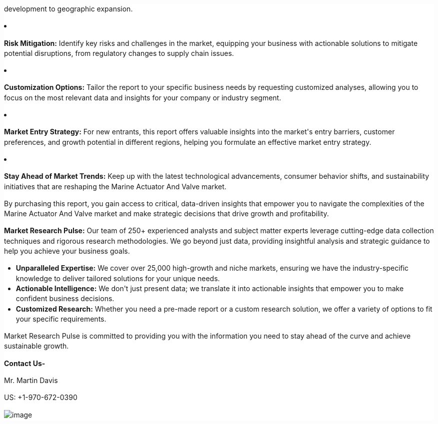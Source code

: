 development to geographic expansion.</p></li><li><p><strong>Risk Mitigation:</strong> Identify key risks and challenges in the market, equipping your business with actionable solutions to mitigate potential disruptions, from regulatory changes to supply chain issues.</p></li><li><p><strong>Customization Options:</strong> Tailor the report to your specific business needs by requesting customized analyses, allowing you to focus on the most relevant data and insights for your company or industry segment.</p></li><li><p><strong>Market Entry Strategy:</strong> For new entrants, this report offers valuable insights into the market's entry barriers, customer preferences, and growth potential in different regions, helping you formulate an effective market entry strategy.</p></li><li><p><strong>Stay Ahead of Market Trends:</strong> Keep up with the latest technological advancements, consumer behavior shifts, and sustainability initiatives that are reshaping the Marine Actuator And Valve market.</p></li></ol><p>By purchasing this report, you gain access to critical, data-driven insights that empower you to navigate the complexities of the Marine Actuator And Valve market and make strategic decisions that drive growth and profitability.</p><p><strong>Market Research Pulse:</strong>&nbsp;Our team of 250+ experienced analysts and subject matter experts leverage cutting-edge data collection techniques and rigorous research methodologies. We go beyond just data, providing insightful analysis and strategic guidance to help you achieve your business goals.</p><ul><li><strong>Unparalleled Expertise:</strong>&nbsp;We cover over 25,000 high-growth and niche markets, ensuring we have the industry-specific knowledge to deliver tailored solutions for your unique needs.</li><li><strong>Actionable Intelligence:</strong>&nbsp;We don't just present data; we translate it into actionable insights that empower you to make confident business decisions.</li><li><strong>Customized Research:</strong>&nbsp;Whether you need a pre-made report or a custom research solution, we offer a variety of options to fit your specific requirements.</li></ul><p>Market Research Pulse is committed to providing you with the information you need to stay ahead of the curve and achieve sustainable growth.</p><p><strong>Contact Us-</strong></p><p>Mr. Martin Davis</p><p>US: +1-970-672-0390</p>
![image](https://github.com/user-attachments/assets/541f3799-1561-4da2-94a7-65c241f6259f)
